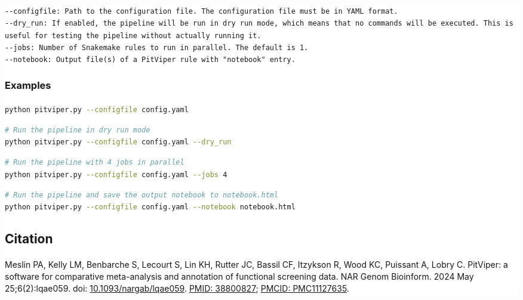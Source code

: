     --configfile: Path to the configuration file. The configuration file must be in YAML format.
    --dry_run: If enabled, the pipeline will be run in dry run mode, which means that no commands will be executed. This is useful for testing the pipeline without actually running it.
    --jobs: Number of Snakemake rules to run in parallel. The default is 1.
    --notebook: Output file(s) of a PitViper rule with "notebook" entry.

### Examples

```bash
python pitviper.py --configfile config.yaml
```
```bash
# Run the pipeline in dry run mode
python pitviper.py --configfile config.yaml --dry_run
```
```bash
# Run the pipeline with 4 jobs in parallel
python pitviper.py --configfile config.yaml --jobs 4
```
```bash
# Run the pipeline and save the output notebook to notebook.html
python pitviper.py --configfile config.yaml --notebook notebook.html
```


## Citation
Meslin PA, Kelly LM, Benbarche S, Lecourt S, Lin KH, Rutter JC, Bassil CF, Itzykson R, Wood KC, Puissant A, Lobry C. PitViper: a software for comparative meta-analysis and annotation of functional screening data. NAR Genom Bioinform. 2024 May 25;6(2):lqae059. doi: [10.1093/nargab/lqae059](https://doi.org/10.1093/nargab/lqae059). [PMID: 38800827](https://pubmed.ncbi.nlm.nih.gov/38800827/); [PMCID: PMC11127635](https://www.ncbi.nlm.nih.gov/pmc/articles/PMC11127635/).
